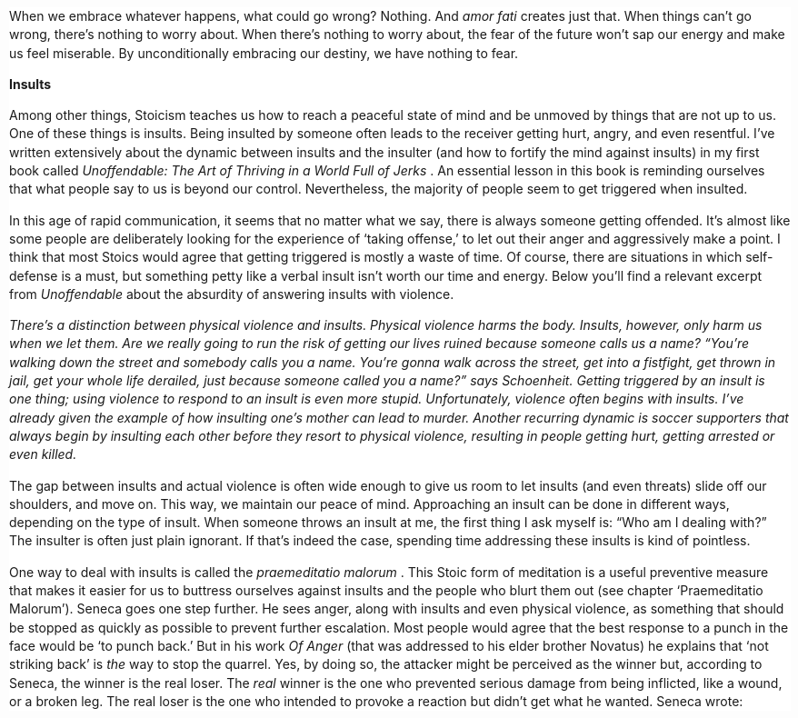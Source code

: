 When we embrace whatever happens, what could go wrong? Nothing. And *amor fati* creates just that. When things can’t go wrong, there’s nothing to worry about. When there’s nothing to worry about, the fear of the future won’t sap our energy and make us feel miserable. By unconditionally embracing our destiny, we have nothing to fear.



**Insults**

Among other things, Stoicism teaches us how to reach a peaceful state of mind and be unmoved by things that are not up to us. One of these things is insults. Being insulted by someone often leads to the receiver getting hurt, angry, and even resentful. I’ve written extensively about the dynamic between insults and the insulter \(and how to fortify the mind against insults\) in my first book called *Unoffendable: The Art of Thriving in a World Full of Jerks* . An essential lesson in this book is reminding ourselves that what people say to us is beyond our control. Nevertheless, the majority of people seem to get triggered when insulted.

In this age of rapid communication, it seems that no matter what we say, there is always someone getting offended. It’s almost like some people are deliberately looking for the experience of ‘taking offense,’ to let out their anger and aggressively make a point. I think that most Stoics would agree that getting triggered is mostly a waste of time. Of course, there are situations in which self-defense is a must, but something petty like a verbal insult isn’t worth our time and energy. Below you’ll find a relevant excerpt from *Unoffendable* about the absurdity of answering insults with violence.

*There’s a distinction between physical violence and insults. Physical violence harms the body. Insults, however, only harm us when we let them. Are we really going to run the risk of getting our lives ruined because someone calls us a name? “You’re walking down the street and somebody calls you a name. You’re gonna walk across the street, get into a fistfight, get thrown in jail, get your whole life derailed, just because someone called you a name?” says Schoenheit. Getting triggered by an insult is one thing; using violence to respond to an insult is even more stupid. Unfortunately, violence often begins with insults. I’ve already given the example of how insulting one’s mother can lead to murder. Another recurring dynamic is soccer supporters that always begin by insulting each other before they resort to physical violence, resulting in people getting hurt, getting arrested or even killed.*

The gap between insults and actual violence is often wide enough to give us room to let insults \(and even threats\) slide off our shoulders, and move on. This way, we maintain our peace of mind.  Approaching an insult can be done in different ways, depending on the type of insult. When someone throws an insult at me, the first thing I ask myself is: “Who am I dealing with?” The insulter is often just plain ignorant. If that’s indeed the case, spending time addressing these insults is kind of pointless.

One way to deal with insults is called the *praemeditatio malorum* . This Stoic form of meditation is a useful preventive measure that makes it easier for us to buttress ourselves against insults and the people who blurt them out \(see chapter ‘Praemeditatio Malorum’\). Seneca goes one step further. He sees anger, along with insults and even physical violence, as something that should be stopped as quickly as possible to prevent further escalation. Most people would agree that the best response to a punch in the face would be ‘to punch back.’ But in his work *Of Anger* \(that was addressed to his elder brother Novatus\) he explains that ‘not striking back’ is *the* way to stop the quarrel. Yes, by doing so, the attacker might be perceived as the winner but, according to Seneca, the winner is the real loser. The *real* winner is the one who prevented serious damage from being inflicted, like a wound, or a broken leg. The real loser is the one who intended to provoke a reaction but didn’t get what he wanted. Seneca wrote:
